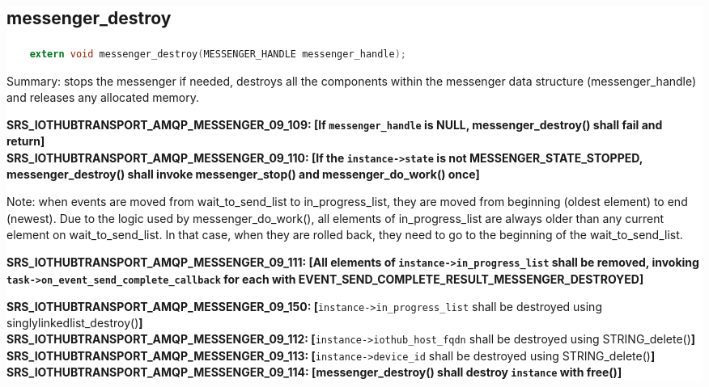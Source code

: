 
## messenger_destroy

```c
	extern void messenger_destroy(MESSENGER_HANDLE messenger_handle);
```

Summary: stops the messenger if needed, destroys all the components within the messenger data structure (messenger_handle) and releases any allocated memory.

**SRS_IOTHUBTRANSPORT_AMQP_MESSENGER_09_109: [**If `messenger_handle` is NULL, messenger_destroy() shall fail and return**]**  
**SRS_IOTHUBTRANSPORT_AMQP_MESSENGER_09_110: [**If the `instance->state` is not MESSENGER_STATE_STOPPED, messenger_destroy() shall invoke messenger_stop() and messenger_do_work() once**]**  

Note: when events are moved from wait_to_send_list to in_progress_list, they are moved from beginning (oldest element) to end (newest).
Due to the logic used by messenger_do_work(), all elements of in_progress_list are always older than any current element on wait_to_send_list.
In that case, when they are rolled back, they need to go to the beginning of the wait_to_send_list.

**SRS_IOTHUBTRANSPORT_AMQP_MESSENGER_09_111: [**All elements of `instance->in_progress_list` shall be removed, invoking `task->on_event_send_complete_callback` for each with EVENT_SEND_COMPLETE_RESULT_MESSENGER_DESTROYED**]**  

**SRS_IOTHUBTRANSPORT_AMQP_MESSENGER_09_150: [**`instance->in_progress_list` shall be destroyed using singlylinkedlist_destroy()**]**  
**SRS_IOTHUBTRANSPORT_AMQP_MESSENGER_09_112: [**`instance->iothub_host_fqdn` shall be destroyed using STRING_delete()**]**  
**SRS_IOTHUBTRANSPORT_AMQP_MESSENGER_09_113: [**`instance->device_id` shall be destroyed using STRING_delete()**]**  
**SRS_IOTHUBTRANSPORT_AMQP_MESSENGER_09_114: [**messenger_destroy() shall destroy `instance` with free()**]**  
